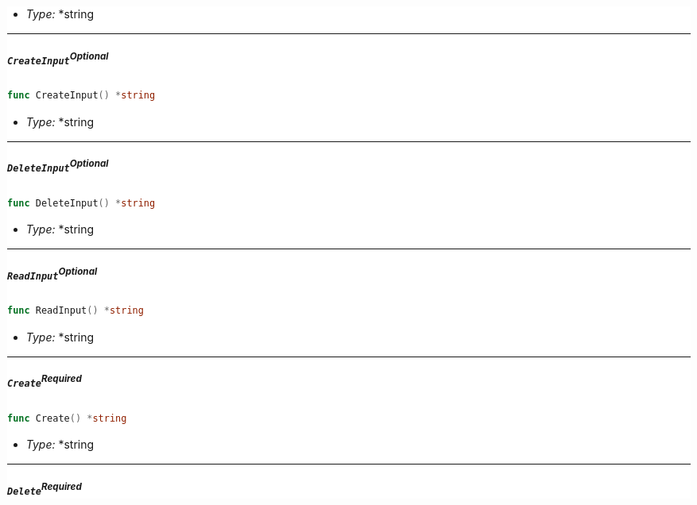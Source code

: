 - *Type:* *string

---

##### `CreateInput`<sup>Optional</sup> <a name="CreateInput" id="@cdktf/provider-azurerm.subnetRouteTableAssociation.SubnetRouteTableAssociationTimeoutsOutputReference.property.createInput"></a>

```go
func CreateInput() *string
```

- *Type:* *string

---

##### `DeleteInput`<sup>Optional</sup> <a name="DeleteInput" id="@cdktf/provider-azurerm.subnetRouteTableAssociation.SubnetRouteTableAssociationTimeoutsOutputReference.property.deleteInput"></a>

```go
func DeleteInput() *string
```

- *Type:* *string

---

##### `ReadInput`<sup>Optional</sup> <a name="ReadInput" id="@cdktf/provider-azurerm.subnetRouteTableAssociation.SubnetRouteTableAssociationTimeoutsOutputReference.property.readInput"></a>

```go
func ReadInput() *string
```

- *Type:* *string

---

##### `Create`<sup>Required</sup> <a name="Create" id="@cdktf/provider-azurerm.subnetRouteTableAssociation.SubnetRouteTableAssociationTimeoutsOutputReference.property.create"></a>

```go
func Create() *string
```

- *Type:* *string

---

##### `Delete`<sup>Required</sup> <a name="Delete" id="@cdktf/provider-azurerm.subnetRouteTableAssociation.SubnetRouteTableAssociationTimeoutsOutputReference.property.delete"></a>

